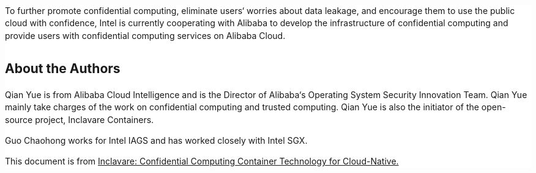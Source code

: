 To further promote confidential computing, eliminate users&lsquo; worries about data leakage, and encourage them to use the public cloud with confidence, Intel is currently cooperating with Alibaba to develop the infrastructure of confidential computing and provide users with confidential computing services on Alibaba Cloud.

## About the Authors

Qian Yue is from Alibaba Cloud Intelligence and is the Director of Alibaba&lsquo;s Operating System Security Innovation Team. Qian Yue mainly take charges of the work on confidential computing and trusted computing. Qian Yue is also the initiator of the open-source project, Inclavare Containers.

Guo Chaohong works for Intel IAGS and has worked closely with Intel SGX.

This document is from [Inclavare: Confidential Computing Container Technology for Cloud-Native.](https://www.alibabacloud.com/blog/inclavare-confidential-computing-container-technology-for-cloud-native_596708)
